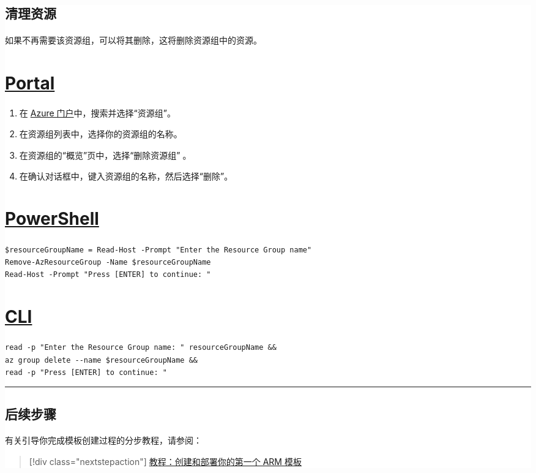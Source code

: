 

## <a name="clean-up-resources"></a>清理资源

如果不再需要该资源组，可以将其删除，这将删除资源组中的资源。

# <a name="portal"></a>[Portal](#tab/azure-portal)

1. 在 [Azure 门户](https://portal.azure.cn)中，搜索并选择“资源组”。

2. 在资源组列表中，选择你的资源组的名称。

3. 在资源组的“概览”页中，选择“删除资源组” 。

4. 在确认对话框中，键入资源组的名称，然后选择“删除”。

# <a name="powershell"></a>[PowerShell](#tab/PowerShell)

```azurepowershell
$resourceGroupName = Read-Host -Prompt "Enter the Resource Group name"
Remove-AzResourceGroup -Name $resourceGroupName
Read-Host -Prompt "Press [ENTER] to continue: "
```

# <a name="cli"></a>[CLI](#tab/CLI)

```azurecli
read -p "Enter the Resource Group name: " resourceGroupName &&
az group delete --name $resourceGroupName &&
read -p "Press [ENTER] to continue: "
```

---

## <a name="next-steps"></a>后续步骤

有关引导你完成模板创建过程的分步教程，请参阅：

> [!div class="nextstepaction"]
> [教程：创建和部署你的第一个 ARM 模板](../azure-resource-manager/templates/template-tutorial-create-first-template.md)

